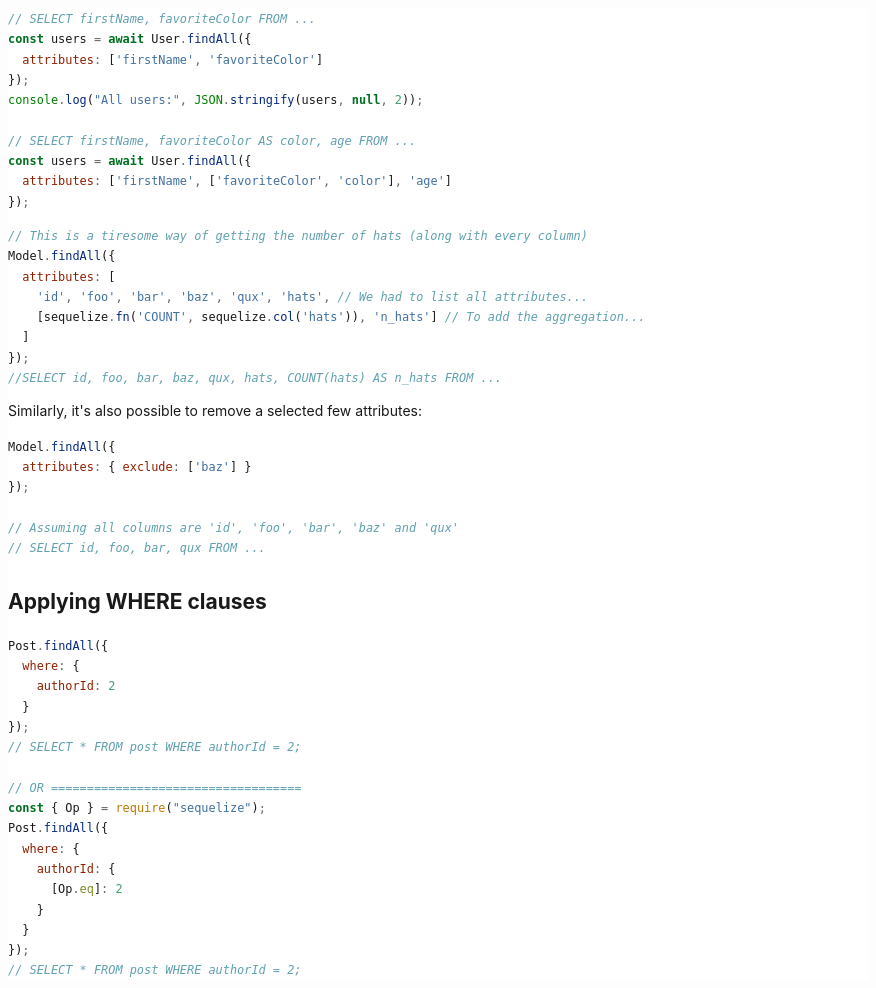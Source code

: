 ```javascript
// SELECT firstName, favoriteColor FROM ...
const users = await User.findAll({
  attributes: ['firstName', 'favoriteColor']
});
console.log("All users:", JSON.stringify(users, null, 2));

// SELECT firstName, favoriteColor AS color, age FROM ...
const users = await User.findAll({
  attributes: ['firstName', ['favoriteColor', 'color'], 'age']
});
```

```javascript
// This is a tiresome way of getting the number of hats (along with every column)
Model.findAll({
  attributes: [
    'id', 'foo', 'bar', 'baz', 'qux', 'hats', // We had to list all attributes...
    [sequelize.fn('COUNT', sequelize.col('hats')), 'n_hats'] // To add the aggregation...
  ]
});
//SELECT id, foo, bar, baz, qux, hats, COUNT(hats) AS n_hats FROM ...
```

Similarly, it's also possible to remove a selected few attributes:
```javascript
Model.findAll({
  attributes: { exclude: ['baz'] }
});

// Assuming all columns are 'id', 'foo', 'bar', 'baz' and 'qux'
// SELECT id, foo, bar, qux FROM ...
```

## Applying WHERE clauses

```javascript
Post.findAll({
  where: {
    authorId: 2
  }
});
// SELECT * FROM post WHERE authorId = 2;

// OR ===================================
const { Op } = require("sequelize");
Post.findAll({
  where: {
    authorId: {
      [Op.eq]: 2
    }
  }
});
// SELECT * FROM post WHERE authorId = 2;
```
